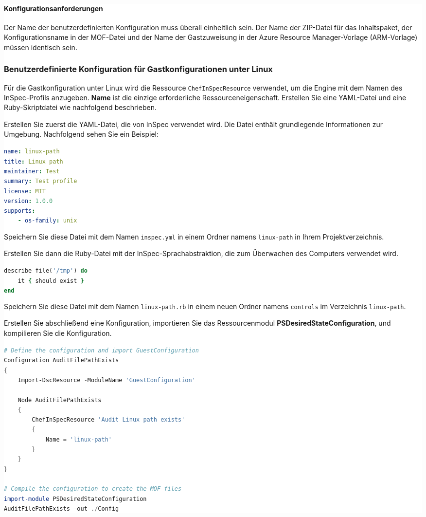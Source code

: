 #### <a name="configuration-requirements"></a>Konfigurationsanforderungen

Der Name der benutzerdefinierten Konfiguration muss überall einheitlich sein. Der Name der ZIP-Datei für das Inhaltspaket, der Konfigurationsname in der MOF-Datei und der Name der Gastzuweisung in der Azure Resource Manager-Vorlage (ARM-Vorlage) müssen identisch sein.

### <a name="custom-guest-configuration-configuration-on-linux"></a>Benutzerdefinierte Konfiguration für Gastkonfigurationen unter Linux

Für die Gastkonfiguration unter Linux wird die Ressource `ChefInSpecResource` verwendet, um die Engine mit dem Namen des [InSpec-Profils](https://www.inspec.io/docs/reference/profiles/) anzugeben. **Name** ist die einzige erforderliche Ressourceneigenschaft. Erstellen Sie eine YAML-Datei und eine Ruby-Skriptdatei wie nachfolgend beschrieben.

Erstellen Sie zuerst die YAML-Datei, die von InSpec verwendet wird. Die Datei enthält grundlegende Informationen zur Umgebung. Nachfolgend sehen Sie ein Beispiel:

```YaML
name: linux-path
title: Linux path
maintainer: Test
summary: Test profile
license: MIT
version: 1.0.0
supports:
    - os-family: unix
```

Speichern Sie diese Datei mit dem Namen `inspec.yml` in einem Ordner namens `linux-path` in Ihrem Projektverzeichnis.

Erstellen Sie dann die Ruby-Datei mit der InSpec-Sprachabstraktion, die zum Überwachen des Computers verwendet wird.

```Ruby
describe file('/tmp') do
    it { should exist }
end
```

Speichern Sie diese Datei mit dem Namen `linux-path.rb` in einem neuen Ordner namens `controls` im Verzeichnis `linux-path`.

Erstellen Sie abschließend eine Konfiguration, importieren Sie das Ressourcenmodul **PSDesiredStateConfiguration**, und kompilieren Sie die Konfiguration.

```powershell
# Define the configuration and import GuestConfiguration
Configuration AuditFilePathExists
{
    Import-DscResource -ModuleName 'GuestConfiguration'

    Node AuditFilePathExists
    {
        ChefInSpecResource 'Audit Linux path exists'
        {
            Name = 'linux-path'
        }
    }
}

# Compile the configuration to create the MOF files
import-module PSDesiredStateConfiguration
AuditFilePathExists -out ./Config
```
